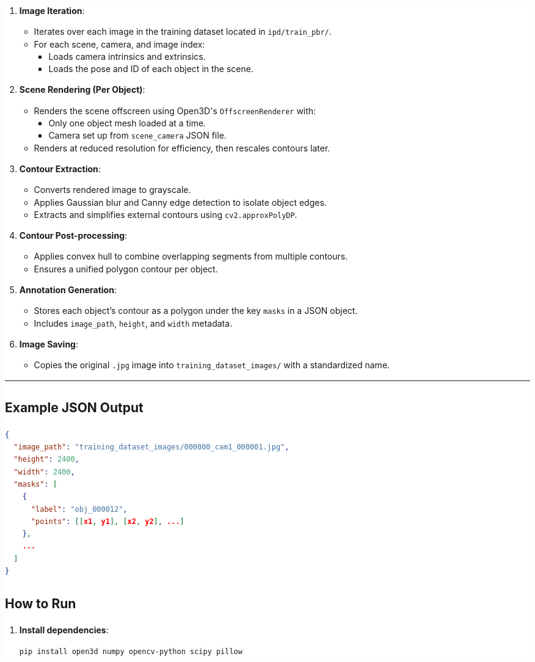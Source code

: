 1. **Image Iteration**:
   - Iterates over each image in the training dataset located in `ipd/train_pbr/`.
   - For each scene, camera, and image index:
     - Loads camera intrinsics and extrinsics.
     - Loads the pose and ID of each object in the scene.

2. **Scene Rendering (Per Object)**:
   - Renders the scene offscreen using Open3D's `OffscreenRenderer` with:
     - Only one object mesh loaded at a time.
     - Camera set up from `scene_camera` JSON file.
   - Renders at reduced resolution for efficiency, then rescales contours later.

3. **Contour Extraction**:
   - Converts rendered image to grayscale.
   - Applies Gaussian blur and Canny edge detection to isolate object edges.
   - Extracts and simplifies external contours using `cv2.approxPolyDP`.

4. **Contour Post-processing**:
   - Applies convex hull to combine overlapping segments from multiple contours.
   - Ensures a unified polygon contour per object.

5. **Annotation Generation**:
   - Stores each object’s contour as a polygon under the key `masks` in a JSON object.
   - Includes `image_path`, `height`, and `width` metadata.

6. **Image Saving**:
   - Copies the original `.jpg` image into `training_dataset_images/` with a standardized name.

---

## Example JSON Output

```json
{
  "image_path": "training_dataset_images/000000_cam1_000001.jpg",
  "height": 2400,
  "width": 2400,
  "masks": [
    {
      "label": "obj_000012",
      "points": [[x1, y1], [x2, y2], ...]
    },
    ...
  ]
}
```

## How to Run

1. **Install dependencies**:
   ```bash
   pip install open3d numpy opencv-python scipy pillow
   ```
